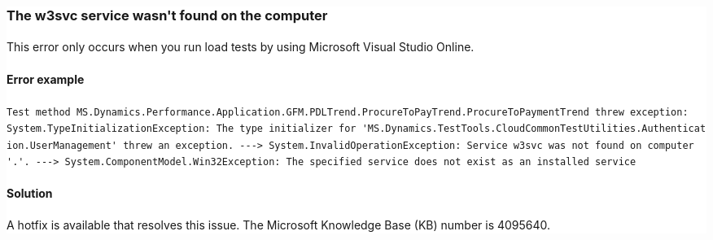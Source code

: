 ### The w3svc service wasn't found on the computer

This error only occurs when you run load tests by using Microsoft Visual Studio Online.

#### Error example
```
Test method MS.Dynamics.Performance.Application.GFM.PDLTrend.ProcureToPayTrend.ProcureToPaymentTrend threw exception: 
System.TypeInitializationException: The type initializer for 'MS.Dynamics.TestTools.CloudCommonTestUtilities.Authentication.UserManagement' threw an exception. ---> System.InvalidOperationException: Service w3svc was not found on computer '.'. ---> System.ComponentModel.Win32Exception: The specified service does not exist as an installed service
```

#### Solution

A hotfix is available that resolves this issue. The Microsoft Knowledge Base (KB) number is 4095640.
